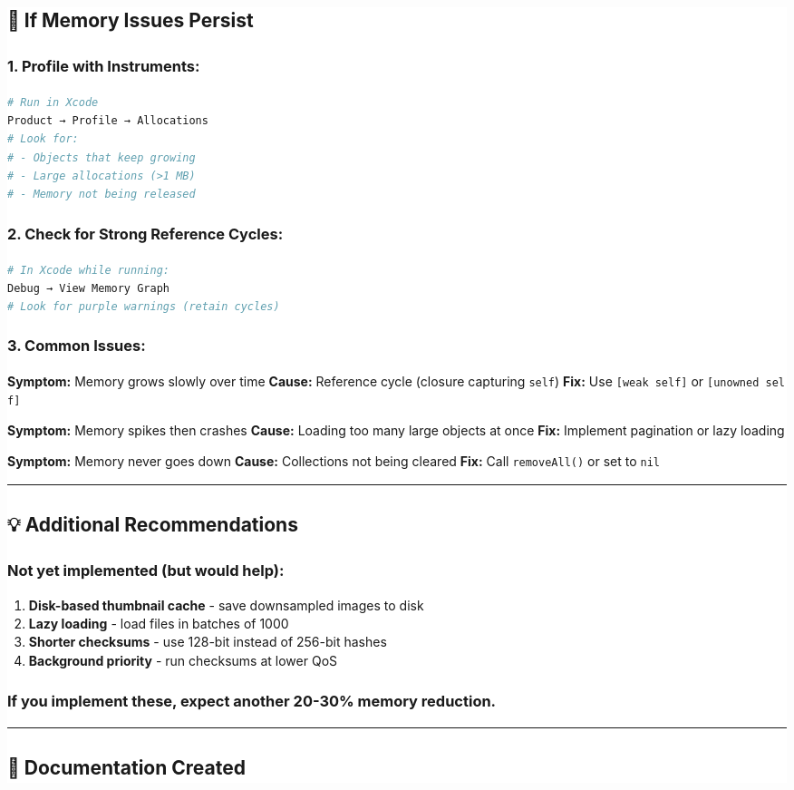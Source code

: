 
## 🚨 If Memory Issues Persist

### 1. Profile with Instruments:
```bash
# Run in Xcode
Product → Profile → Allocations
# Look for:
# - Objects that keep growing
# - Large allocations (>1 MB)
# - Memory not being released
```

### 2. Check for Strong Reference Cycles:
```bash
# In Xcode while running:
Debug → View Memory Graph
# Look for purple warnings (retain cycles)
```

### 3. Common Issues:

**Symptom:** Memory grows slowly over time
**Cause:** Reference cycle (closure capturing `self`)
**Fix:** Use `[weak self]` or `[unowned self]`

**Symptom:** Memory spikes then crashes
**Cause:** Loading too many large objects at once
**Fix:** Implement pagination or lazy loading

**Symptom:** Memory never goes down
**Cause:** Collections not being cleared
**Fix:** Call `removeAll()` or set to `nil`

---

## 💡 Additional Recommendations

### Not yet implemented (but would help):

1. **Disk-based thumbnail cache** - save downsampled images to disk
2. **Lazy loading** - load files in batches of 1000
3. **Shorter checksums** - use 128-bit instead of 256-bit hashes
4. **Background priority** - run checksums at lower QoS

### If you implement these, expect another 20-30% memory reduction.

---

## 📖 Documentation Created
